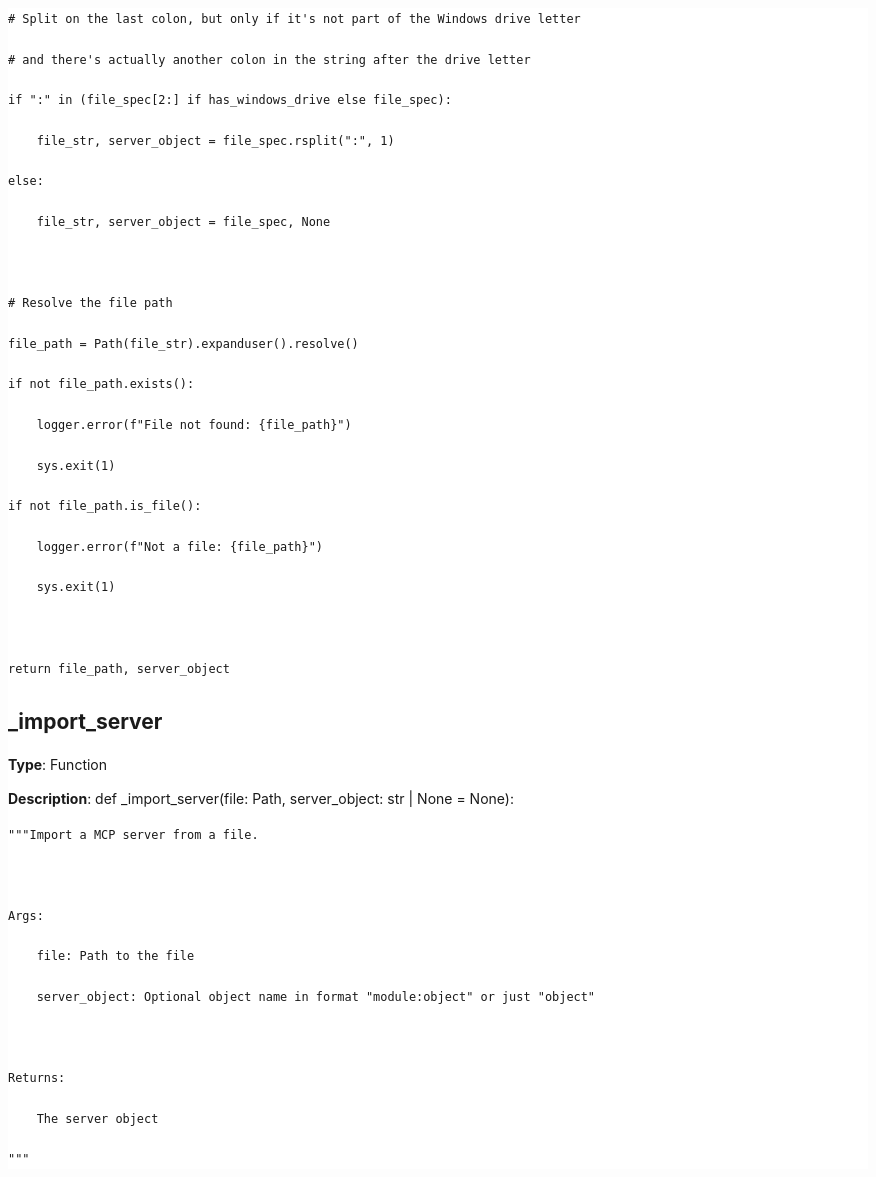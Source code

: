     # Split on the last colon, but only if it's not part of the Windows drive letter

    # and there's actually another colon in the string after the drive letter

    if ":" in (file_spec[2:] if has_windows_drive else file_spec):

        file_str, server_object = file_spec.rsplit(":", 1)

    else:

        file_str, server_object = file_spec, None



    # Resolve the file path

    file_path = Path(file_str).expanduser().resolve()

    if not file_path.exists():

        logger.error(f"File not found: {file_path}")

        sys.exit(1)

    if not file_path.is_file():

        logger.error(f"Not a file: {file_path}")

        sys.exit(1)



    return file_path, server_object

## _import_server

**Type**: Function

**Description**: def _import_server(file: Path, server_object: str | None = None):

    """Import a MCP server from a file.



    Args:

        file: Path to the file

        server_object: Optional object name in format "module:object" or just "object"



    Returns:

        The server object

    """

